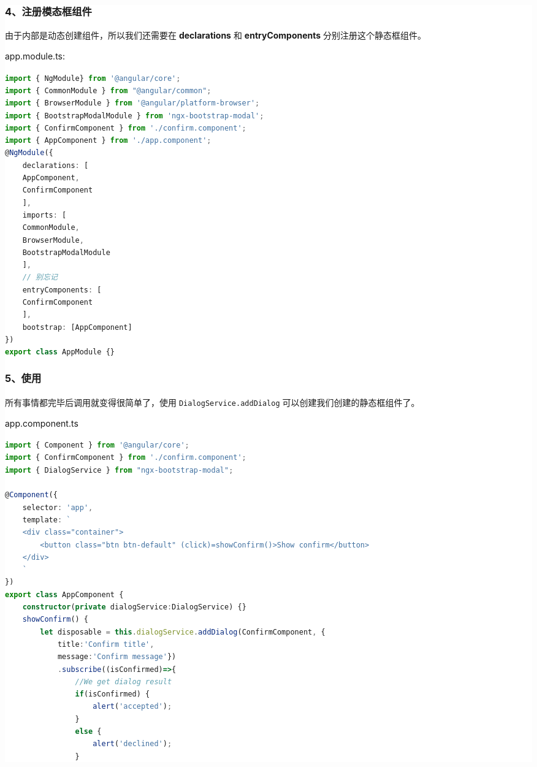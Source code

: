
### 4、注册模态框组件

由于内部是动态创建组件，所以我们还需要在 **declarations** 和 **entryComponents** 分别注册这个静态框组件。

app.module.ts:

```typescript
import { NgModule} from '@angular/core';
import { CommonModule } from "@angular/common";
import { BrowserModule } from '@angular/platform-browser';
import { BootstrapModalModule } from 'ngx-bootstrap-modal';
import { ConfirmComponent } from './confirm.component';
import { AppComponent } from './app.component';
@NgModule({
    declarations: [
    AppComponent,
    ConfirmComponent
    ],
    imports: [
    CommonModule,
    BrowserModule,
    BootstrapModalModule
    ],
    // 别忘记
    entryComponents: [
    ConfirmComponent
    ],
    bootstrap: [AppComponent]
})
export class AppModule {}
```

### 5、使用

所有事情都完毕后调用就变得很简单了，使用 `DialogService.addDialog` 可以创建我们创建的静态框组件了。

app.component.ts

```typescript
import { Component } from '@angular/core';
import { ConfirmComponent } from './confirm.component';
import { DialogService } from "ngx-bootstrap-modal";

@Component({
    selector: 'app',
    template: `
    <div class="container">
        <button class="btn btn-default" (click)=showConfirm()>Show confirm</button>
    </div>
    `
})
export class AppComponent {
    constructor(private dialogService:DialogService) {}
    showConfirm() {
        let disposable = this.dialogService.addDialog(ConfirmComponent, {
            title:'Confirm title', 
            message:'Confirm message'})
            .subscribe((isConfirmed)=>{
                //We get dialog result
                if(isConfirmed) {
                    alert('accepted');
                }
                else {
                    alert('declined');
                }
```